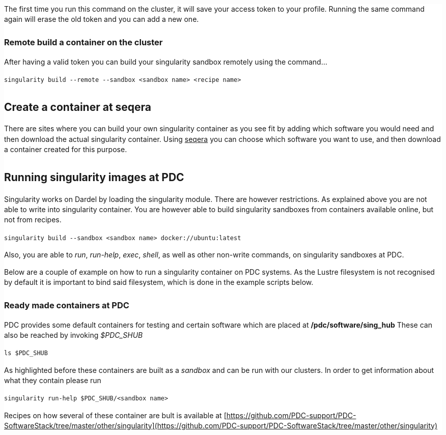 The first time you run this command on the cluster, it will save your access token to your profile.
Running the same command again will erase the old token and you can add a new one.

### Remote build a container on the cluster

After having a valid token you can build your singularity sandbox remotely using the command…

```text
singularity build --remote --sandbox <sandbox name> <recipe name>
```

## Create a container at seqera

There are sites where you can build your own singularity container as you see fit by adding which software you
would need and then download the actual singularity container.
Using [seqera](https://seqera.io/containers/) you can choose which software you want to use, and then download a container created for this purpose.

## Running singularity images at PDC

Singularity works on Dardel by loading the singularity module.
There are however restrictions. As explained above you are not able to write
into singularity container. You are however able to build singularity sandboxes from
containers available online, but not from recipes.

```text
singularity build --sandbox <sandbox name> docker://ubuntu:latest
```

Also, you are able to *run*, *run-help*, *exec*, *shell*, as well as other
non-write commands, on singularity sandboxes at PDC.

Below are a couple of example on how to run a singularity container on PDC systems.
As the Lustre filesystem is not recognised by default it is important to bind said filesystem, which
is done in the example scripts below.

### Ready made containers at PDC

PDC provides some default containers for testing and certain software which are placed
at **/pdc/software/sing_hub**
These can also be reached by invoking  *$PDC_SHUB*

```text
ls $PDC_SHUB
```

As highlighted before these containers are built as a *sandbox* and can be run with our clusters.
In order to get information about what they contain please run

```default
singularity run-help $PDC_SHUB/<sandbox name>
```

Recipes on how several of these container are bult is available at [https://github.com/PDC-support/PDC-SoftwareStack/tree/master/other/singularity](https://github.com/PDC-support/PDC-SoftwareStack/tree/master/other/singularity)
